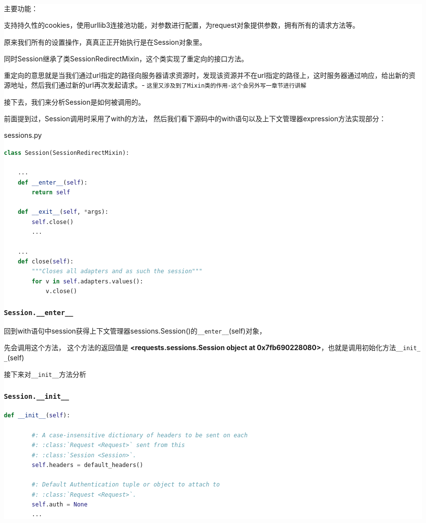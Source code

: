 主要功能：

支持持久性的cookies，使用urllib3连接池功能，对参数进行配置，为request对象提供参数，拥有所有的请求方法等。

原来我们所有的设置操作，真真正正开始执行是在Session对象里。

同时Session继承了类SessionRedirectMixin，这个类实现了重定向的接口方法。

重定向的意思就是当我们通过url指定的路径向服务器请求资源时，发现该资源并不在url指定的路径上，这时服务器通过响应，给出新的资源地址，然后我们通过新的url再次发起请求。- `这里又涉及到了Mixin类的作用-这个会另外写一章节进行讲解`

接下去，我们来分析Session是如何被调用的。

前面提到过，Session调用时采用了with的方法，
然后我们看下源码中的with语句以及上下文管理器expression方法实现部分：

sessions.py

```python
class Session(SessionRedirectMixin):

    ...
    def __enter__(self):
        return self

    def __exit__(self, *args):
        self.close()
        ...
    
    ...
    def close(self):
        """Closes all adapters and as such the session"""
        for v in self.adapters.values():
            v.close()
```


### `Session.__enter__`

回到with语句中session获得上下文管理器sessions.Session()的`__enter__`(self)对象，

先会调用这个方法， 这个方法的返回值是 **<requests.sessions.Session object at 0x7fb690228080>**，也就是调用初始化方法`__init__`(self)

接下来对`__init__`方法分析


### `Session.__init__`

```python
def __init__(self):

        #: A case-insensitive dictionary of headers to be sent on each
        #: :class:`Request <Request>` sent from this
        #: :class:`Session <Session>`.
        self.headers = default_headers()

        #: Default Authentication tuple or object to attach to
        #: :class:`Request <Request>`.
        self.auth = None
		...
```
